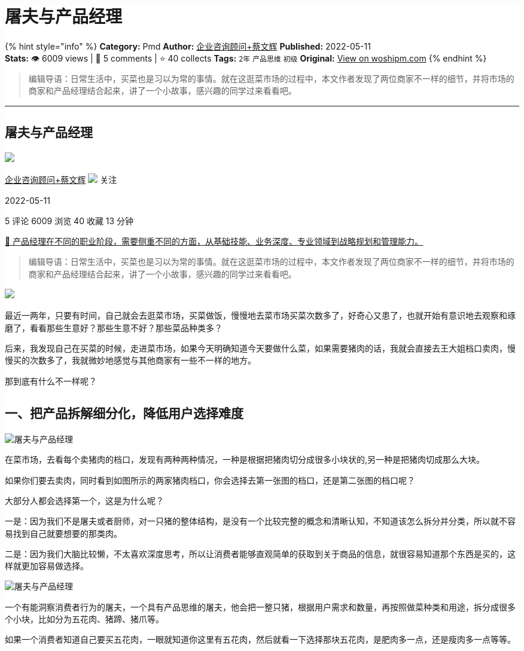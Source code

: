 # 屠夫与产品经理
{% hint style="info" %}
**Category:** Pmd
**Author:** [企业咨询顾问+蔡文辉](https://www.woshipm.com/u/879461)
**Published:** 2022-05-11  
**Stats:** 👁️ 6009 views | 💬 5 comments | ⭐ 40 collects
**Tags:** `2年` `产品思维` `初级`
**Original:** [View on woshipm.com](https://www.woshipm.com/pmd/5431883.html)
{% endhint %}
> 编辑导语：日常生活中，买菜也是习以为常的事情。就在这逛菜市场的过程中，本文作者发现了两位商家不一样的细节，并将市场的商家和产品经理结合起来，讲了一个小故事，感兴趣的同学过来看看吧。

---

## 屠夫与产品经理

[![](https://image.woshipm.com/wp-files/2022/05/5DTYF1bxizTtlVatG7YE.jpg!/both/72x72)](https://www.woshipm.com/u/879461)

[企业咨询顾问+蔡文辉](https://www.woshipm.com/u/879461) ![](https://static.woshipm.com/tag/1101_1@2x.png) 关注

2022-05-11

5 评论 6009 浏览 40 收藏 13 分钟

[🔗 产品经理在不同的职业阶段，需要侧重不同的方面，从基础技能、业务深度、专业领域到战略规划和管理能力。](https://ke.qidianla.com/courses/90pm)

> 编辑导语：日常生活中，买菜也是习以为常的事情。就在这逛菜市场的过程中，本文作者发现了两位商家不一样的细节，并将市场的商家和产品经理结合起来，讲了一个小故事，感兴趣的同学过来看看吧。

![](https://image.yunyingpai.com/wp/2022/05/q6BI1TSmbf2W3UuyMrpr.png)

最近一两年，只要有时间，自己就会去逛菜市场，买菜做饭，慢慢地去菜市场买菜次数多了，好奇心又患了，也就开始有意识地去观察和琢磨了，看看那些生意好？那些生意不好？那些菜品种类多？

后来，我发现自己在买菜的时候，走进菜市场，如果今天明确知道今天要做什么菜，如果需要猪肉的话，我就会直接去王大姐档口卖肉，慢慢买的次数多了，我就微妙地感觉与其他商家有一些不一样的地方。

那到底有什么不一样呢？

## 一、把产品拆解细分化，降低用户选择难度

![屠夫与产品经理](https://image.yunyingpai.com/wp/2022/05/ZTdEQk8J4x3wDojTtYYJ.jpg)

在菜市场，去看每个卖猪肉的档口，发现有两种两种情况，一种是根据把猪肉切分成很多小块状的,另一种是把猪肉切成那么大块。

如果你们要去卖肉，同时看到如图所示的两家猪肉档口，你会选择去第一张图的档口，还是第二张图的档口呢？

大部分人都会选择第一个，这是为什么呢？

一是：因为我们不是屠夫或者厨师，对一只猪的整体结构，是没有一个比较完整的概念和清晰认知，不知道该怎么拆分并分类，所以就不容易找到自己就要想要的那类肉。

二是：因为我们大脑比较懒，不太喜欢深度思考，所以让消费者能够直观简单的获取到关于商品的信息，就很容易知道那个东西是买的，这样就更加容易做选择。

![屠夫与产品经理](https://image.yunyingpai.com/wp/2022/05/1GluaV0ZtfhaFMLklCrP.jpeg)

一个有能洞察消费者行为的屠夫，一个具有产品思维的屠夫，他会把一整只猪，根据用户需求和数量，再按照做菜种类和用途，拆分成很多个小块，比如分为五花肉、猪蹄、猪爪等。

如果一个消费者知道自己要买五花肉，一眼就知道你这里有五花肉，然后就看一下选择那块五花肉，是肥肉多一点，还是瘦肉多一点等等。
